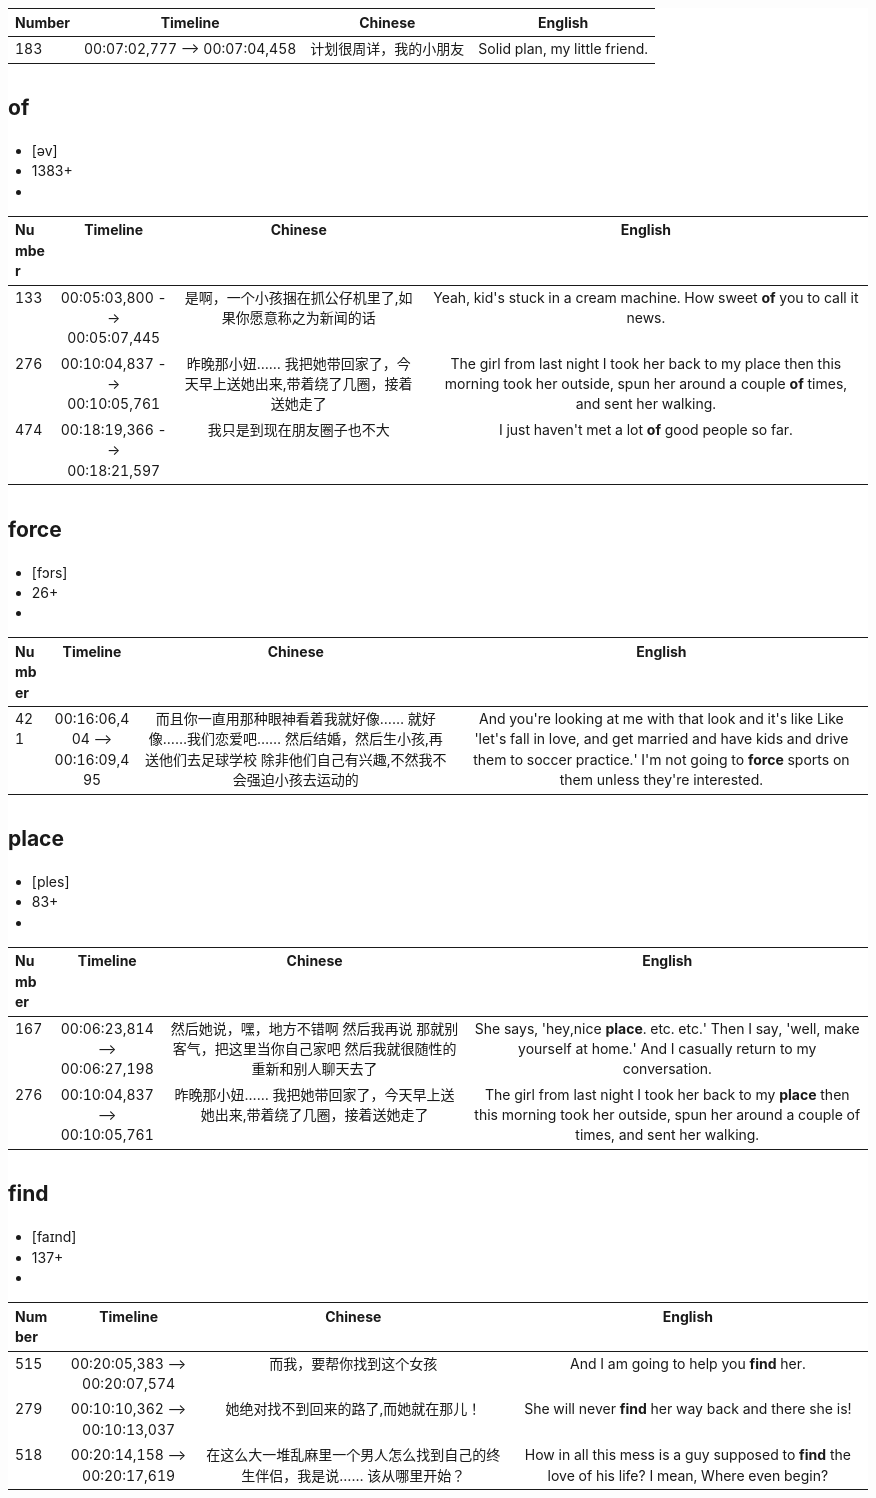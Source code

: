 | Number  | Timeline  | Chinese  | English  | 
| :-------- | :---------: | :---------: | :---------: | 
|183|00:07:02,777 --> 00:07:04,458|计划很周详，我的小朋友 |Solid plan, my little friend. |

## of
* [əv] 
* 1383+
* 

| Number  | Timeline  | Chinese  | English  | 
| :-------- | :---------: | :---------: | :---------: | 
|133|00:05:03,800 --> 00:05:07,445|是啊，一个小孩捆在抓公仔机里了,如果你愿意称之为新闻的话 |Yeah, kid's stuck in a cream machine. How sweet <b>of</b> you to call it news. |
|276|00:10:04,837 --> 00:10:05,761|昨晚那小妞…… 我把她带回家了，今天早上送她出来,带着绕了几圈，接着送她走了 |The girl from last night I took her back to my place then this morning took her outside, spun her around a couple <b>of</b> times, and sent her walking. |
|474|00:18:19,366 --> 00:18:21,597|我只是到现在朋友圈子也不大 |I just haven't met a lot <b>of</b> good people so far. |

## force
* [fɔrs] 
* 26+
* 

| Number  | Timeline  | Chinese  | English  | 
| :-------- | :---------: | :---------: | :---------: | 
|421|00:16:06,404 --> 00:16:09,495|而且你一直用那种眼神看着我就好像…… 就好像……我们恋爱吧…… 然后结婚，然后生小孩,再送他们去足球学校 除非他们自己有兴趣,不然我不会强迫小孩去运动的 |And you're looking at me with that look and it's like Like 'let's fall in love, and get married and have kids and drive them to soccer practice.' I'm not going to <b>force</b> sports on them unless they're interested. |

## place
* [ples] 
* 83+
* 

| Number  | Timeline  | Chinese  | English  | 
| :-------- | :---------: | :---------: | :---------: | 
|167|00:06:23,814 --> 00:06:27,198|然后她说，嘿，地方不错啊 然后我再说 那就别客气，把这里当你自己家吧 然后我就很随性的重新和别人聊天去了 |She says, 'hey,nice <b>place</b>. etc. etc.' Then I say, 'well, make yourself at home.' And I casually return to my conversation. |
|276|00:10:04,837 --> 00:10:05,761|昨晚那小妞…… 我把她带回家了，今天早上送她出来,带着绕了几圈，接着送她走了 |The girl from last night I took her back to my <b>place</b> then this morning took her outside, spun her around a couple of times, and sent her walking. |

## find
* [faɪnd] 
* 137+
* 

| Number  | Timeline  | Chinese  | English  | 
| :-------- | :---------: | :---------: | :---------: | 
|515|00:20:05,383 --> 00:20:07,574|而我，要帮你找到这个女孩 |And I am going to help you <b>find</b> her. |
|279|00:10:10,362 --> 00:10:13,037|她绝对找不到回来的路了,而她就在那儿！ |She will never <b>find</b> her way back and there she is! |
|518|00:20:14,158 --> 00:20:17,619|在这么大一堆乱麻里一个男人怎么找到自己的终生伴侣，我是说…… 该从哪里开始？ |How in all this mess is a guy supposed to <b>find</b> the love of his life? I mean, Where even begin? |

